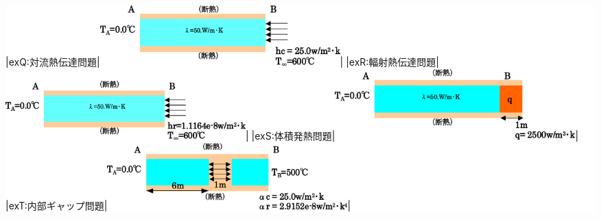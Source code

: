 |exQ:対流熱伝達問題|<img src="./media/image01_19.png" width="350px">|
|exR:輻射熱伝達問題|<img src="./media/image01_20.png" width="350px">|
|exS:体積発熱問題|<img src="./media/image01_21.png" width="350px">|
|exT:内部ギャップ問題|<img src="./media/image01_22.png" width="350px">|
